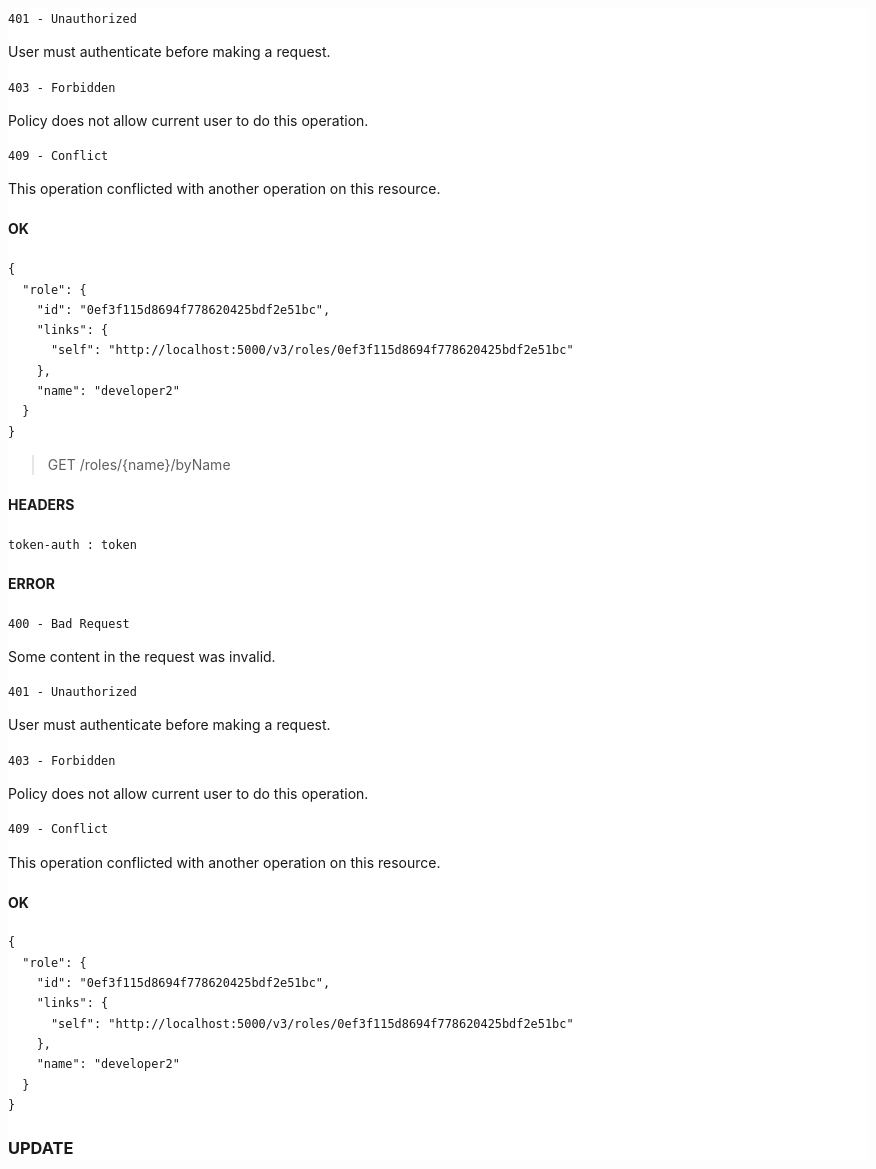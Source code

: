 	401 - Unauthorized
User must authenticate before making a request.

	403 - Forbidden
Policy does not allow current user to do this operation.

	409 - Conflict
This operation conflicted with another operation on this resource.


#### OK ####
	{
	  "role": {
	    "id": "0ef3f115d8694f778620425bdf2e51bc",
	    "links": {
	      "self": "http://localhost:5000/v3/roles/0ef3f115d8694f778620425bdf2e51bc"
	    },
	    "name": "developer2"
	  }
	}

> GET /roles/{name}/byName

#### HEADERS ####
	token-auth : token 
	

#### ERROR ####

	
	400 - Bad Request
 Some content in the request was invalid.

	401 - Unauthorized
User must authenticate before making a request.

	403 - Forbidden
Policy does not allow current user to do this operation.

	409 - Conflict
This operation conflicted with another operation on this resource.


#### OK ####

	{
	  "role": {
	    "id": "0ef3f115d8694f778620425bdf2e51bc",
	    "links": {
	      "self": "http://localhost:5000/v3/roles/0ef3f115d8694f778620425bdf2e51bc"
	    },
	    "name": "developer2"
	  }
	}


### UPDATE ###
